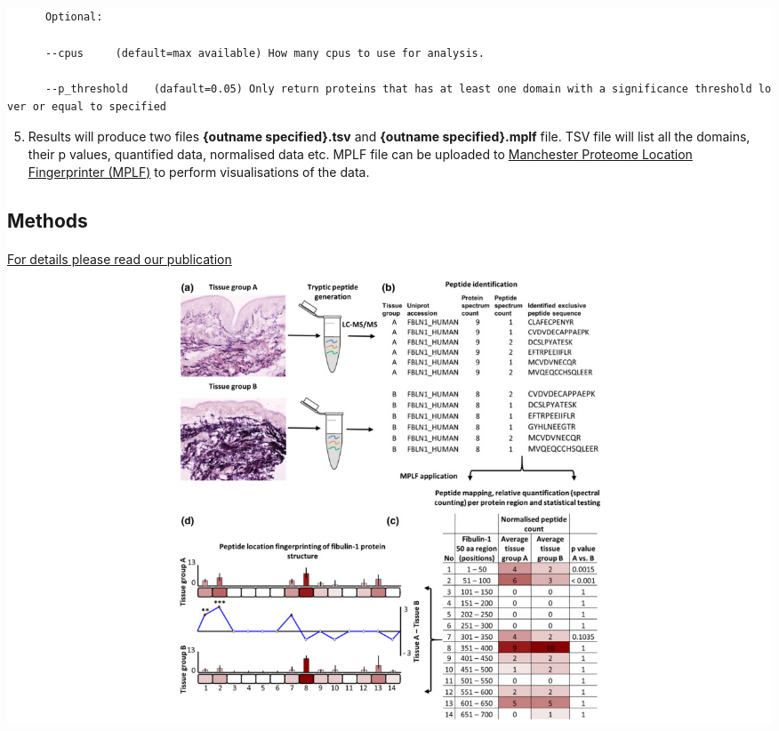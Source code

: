           Optional:

          --cpus     (default=max available) How many cpus to use for analysis.

          --p_threshold    (dafault=0.05) Only return proteins that has at least one domain with a significance threshold lover or equal to specified


5. Results will produce two files **{outname specified}.tsv** and **{outname specified}.mplf** file. TSV file will list all the domains, their p values, quantified data, normalised data etc. MPLF file can be uploaded to [Manchester Proteome Location Fingerprinter (MPLF)](https://www.manchesterproteome.manchester.ac.uk/#/MPLF) to perform visualisations of the data. 


## Methods
[For details please read our publication](https://www.ncbi.nlm.nih.gov/pmc/articles/PMC8135079/figure/acel13355-fig-0001/)
<p align="center">
  <img src="assets/images/ACEL.jpg" width="55%"/>
</p>
